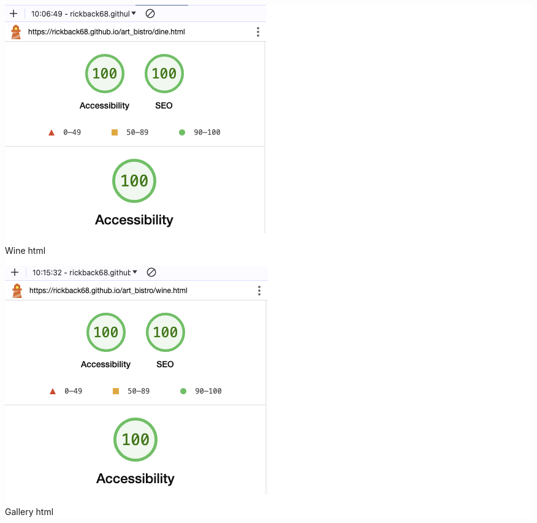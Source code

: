 ![alt text](docs/validation-tests/lighthouse/accessibility_dine.png)

Wine html

![alt text](docs/validation-tests/lighthouse/accessibility_wine.png)

Gallery html
